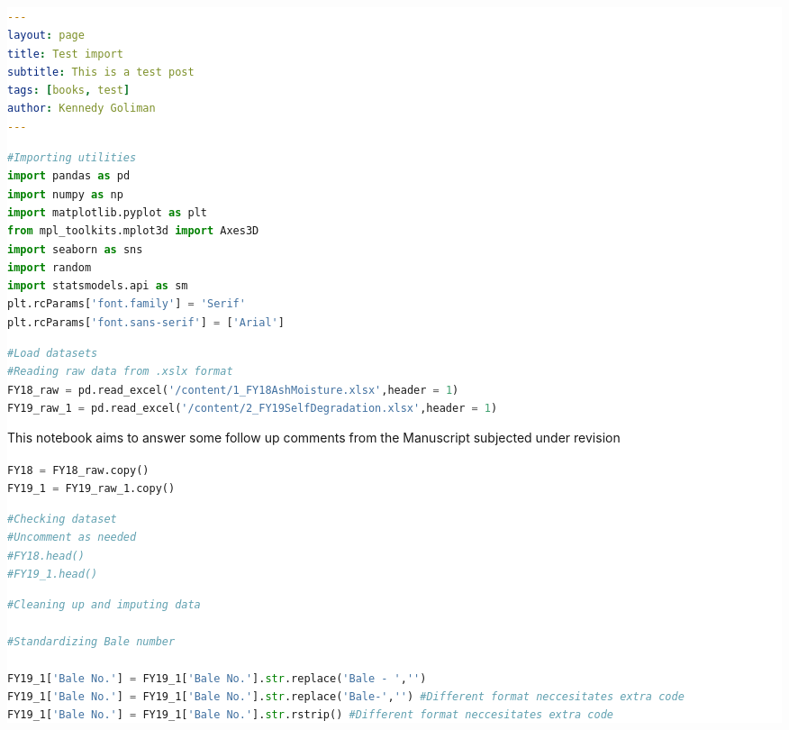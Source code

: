 ```yaml
---
layout: page
title: Test import
subtitle: This is a test post
tags: [books, test]
author: Kennedy Goliman
---
```


```python
#Importing utilities
import pandas as pd
import numpy as np
import matplotlib.pyplot as plt
from mpl_toolkits.mplot3d import Axes3D
import seaborn as sns
import random
import statsmodels.api as sm
plt.rcParams['font.family'] = 'Serif'
plt.rcParams['font.sans-serif'] = ['Arial']
```


```python
#Load datasets
#Reading raw data from .xslx format
FY18_raw = pd.read_excel('/content/1_FY18AshMoisture.xlsx',header = 1)
FY19_raw_1 = pd.read_excel('/content/2_FY19SelfDegradation.xlsx',header = 1)
```

This notebook aims to answer some follow up comments from the Manuscript subjected under revision



```python
FY18 = FY18_raw.copy()
FY19_1 = FY19_raw_1.copy()
```


```python
#Checking dataset
#Uncomment as needed
#FY18.head()
#FY19_1.head()
```


```python
#Cleaning up and imputing data

#Standardizing Bale number

FY19_1['Bale No.'] = FY19_1['Bale No.'].str.replace('Bale - ','')
FY19_1['Bale No.'] = FY19_1['Bale No.'].str.replace('Bale-','') #Different format neccesitates extra code
FY19_1['Bale No.'] = FY19_1['Bale No.'].str.rstrip() #Different format neccesitates extra code
```
